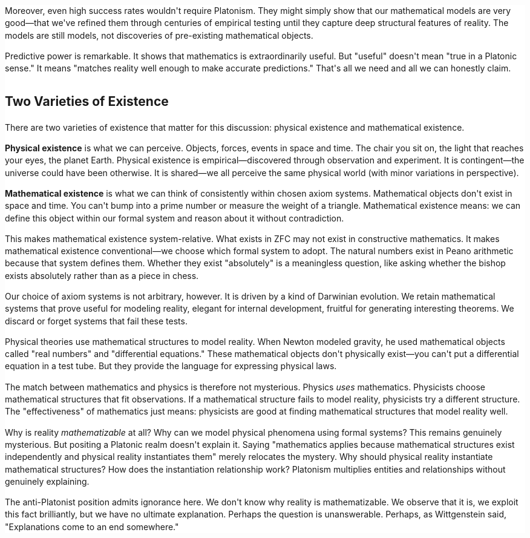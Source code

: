 Moreover, even high success rates wouldn't require Platonism. They might simply show that our mathematical models are very good—that we've refined them through centuries of empirical testing until they capture deep structural features of reality. The models are still models, not discoveries of pre-existing mathematical objects.

Predictive power is remarkable. It shows that mathematics is extraordinarily useful. But "useful" doesn't mean "true in a Platonic sense." It means "matches reality well enough to make accurate predictions." That's all we need and all we can honestly claim.

## Two Varieties of Existence

There are two varieties of existence that matter for this discussion: physical existence and mathematical existence.

**Physical existence** is what we can perceive. Objects, forces, events in space and time. The chair you sit on, the light that reaches your eyes, the planet Earth. Physical existence is empirical—discovered through observation and experiment. It is contingent—the universe could have been otherwise. It is shared—we all perceive the same physical world (with minor variations in perspective).

**Mathematical existence** is what we can think of consistently within chosen axiom systems. Mathematical objects don't exist in space and time. You can't bump into a prime number or measure the weight of a triangle. Mathematical existence means: we can define this object within our formal system and reason about it without contradiction.

This makes mathematical existence system-relative. What exists in ZFC may not exist in constructive mathematics. It makes mathematical existence conventional—we choose which formal system to adopt. The natural numbers exist in Peano arithmetic because that system defines them. Whether they exist "absolutely" is a meaningless question, like asking whether the bishop exists absolutely rather than as a piece in chess.

Our choice of axiom systems is not arbitrary, however. It is driven by a kind of Darwinian evolution. We retain mathematical systems that prove useful for modeling reality, elegant for internal development, fruitful for generating interesting theorems. We discard or forget systems that fail these tests.

Physical theories use mathematical structures to model reality. When Newton modeled gravity, he used mathematical objects called "real numbers" and "differential equations." These mathematical objects don't physically exist—you can't put a differential equation in a test tube. But they provide the language for expressing physical laws.

The match between mathematics and physics is therefore not mysterious. Physics *uses* mathematics. Physicists choose mathematical structures that fit observations. If a mathematical structure fails to model reality, physicists try a different structure. The "effectiveness" of mathematics just means: physicists are good at finding mathematical structures that model reality well.

Why is reality *mathematizable* at all? Why can we model physical phenomena using formal systems? This remains genuinely mysterious. But positing a Platonic realm doesn't explain it. Saying "mathematics applies because mathematical structures exist independently and physical reality instantiates them" merely relocates the mystery. Why should physical reality instantiate mathematical structures? How does the instantiation relationship work? Platonism multiplies entities and relationships without genuinely explaining.

The anti-Platonist position admits ignorance here. We don't know why reality is mathematizable. We observe that it is, we exploit this fact brilliantly, but we have no ultimate explanation. Perhaps the question is unanswerable. Perhaps, as Wittgenstein said, "Explanations come to an end somewhere."
